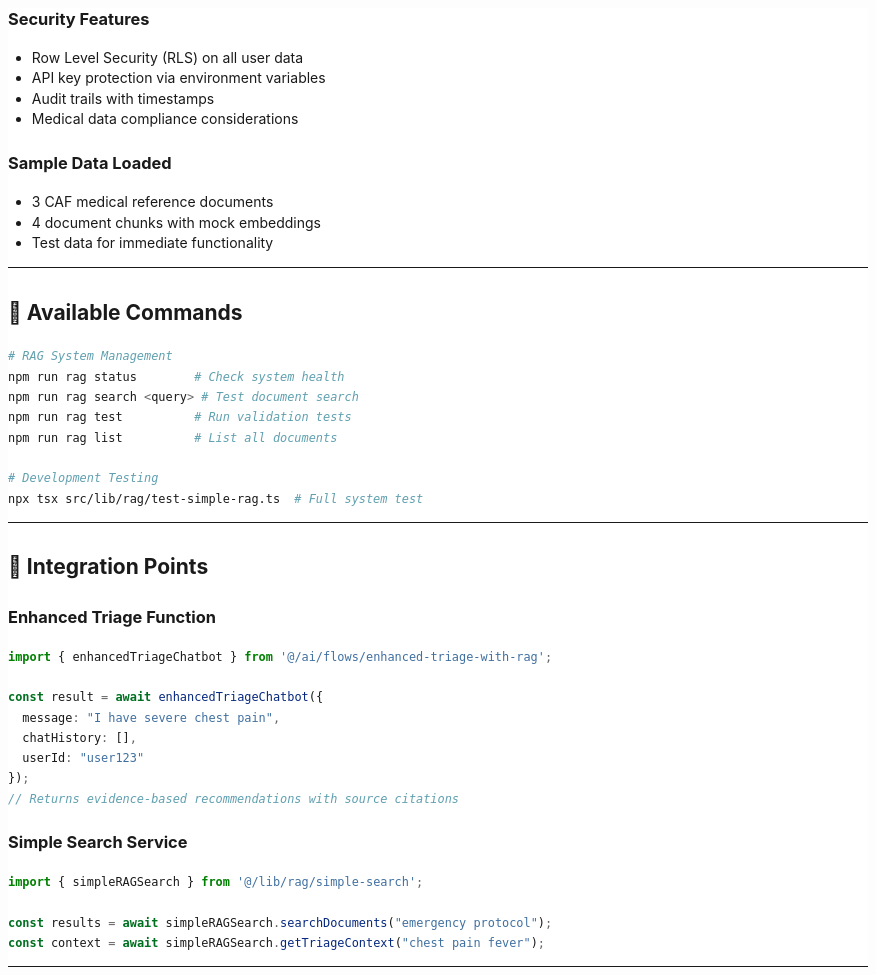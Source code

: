 ### **Security Features**
- Row Level Security (RLS) on all user data
- API key protection via environment variables
- Audit trails with timestamps
- Medical data compliance considerations

### **Sample Data Loaded**
- 3 CAF medical reference documents
- 4 document chunks with mock embeddings
- Test data for immediate functionality

---

## 🔧 **Available Commands**

```bash
# RAG System Management
npm run rag status        # Check system health
npm run rag search <query> # Test document search
npm run rag test          # Run validation tests
npm run rag list          # List all documents

# Development Testing
npx tsx src/lib/rag/test-simple-rag.ts  # Full system test
```

---

## 🚀 **Integration Points**

### **Enhanced Triage Function**
```typescript
import { enhancedTriageChatbot } from '@/ai/flows/enhanced-triage-with-rag';

const result = await enhancedTriageChatbot({
  message: "I have severe chest pain",
  chatHistory: [],
  userId: "user123"
});
// Returns evidence-based recommendations with source citations
```

### **Simple Search Service**
```typescript
import { simpleRAGSearch } from '@/lib/rag/simple-search';

const results = await simpleRAGSearch.searchDocuments("emergency protocol");
const context = await simpleRAGSearch.getTriageContext("chest pain fever");
```

---
